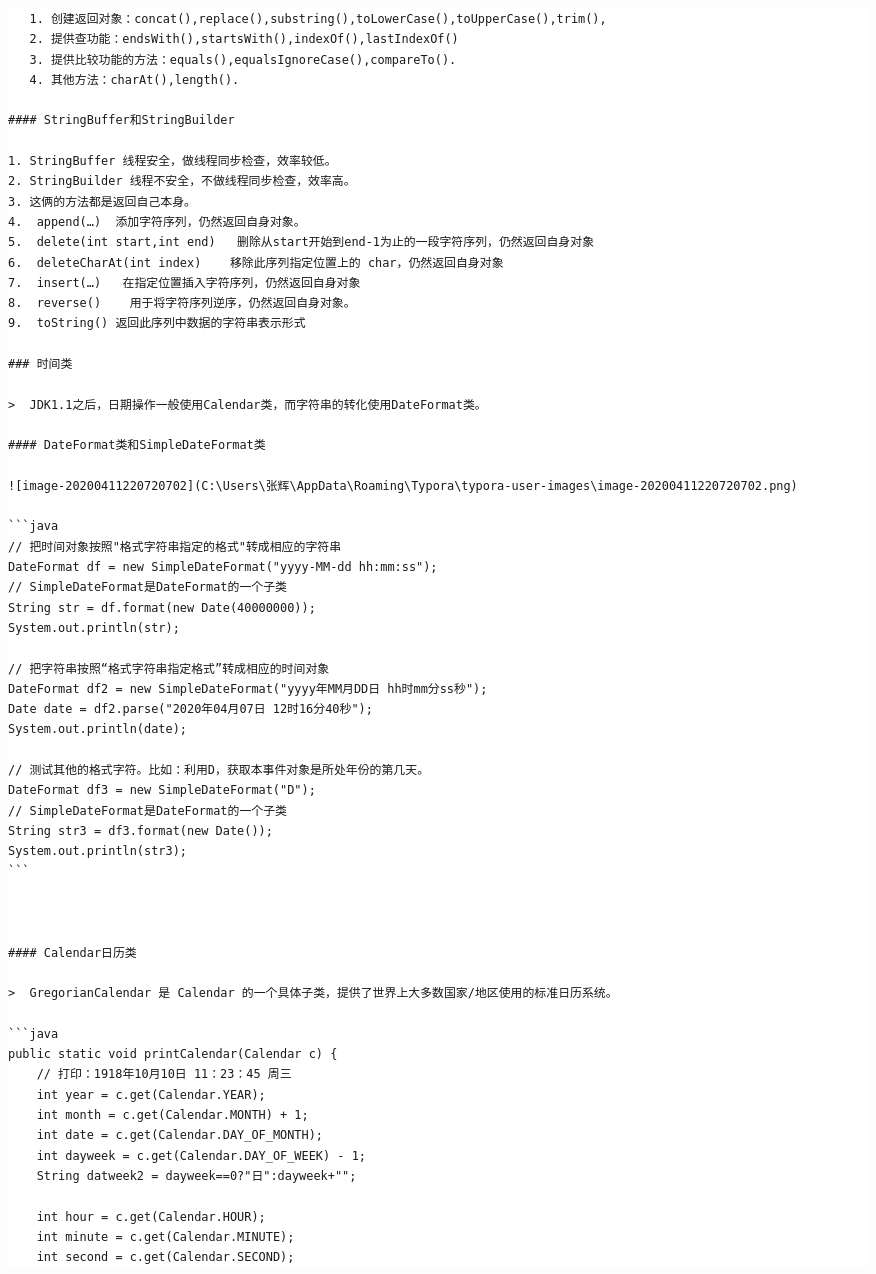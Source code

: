 ``````````
   1. 创建返回对象：concat(),replace(),substring(),toLowerCase(),toUpperCase(),trim(),
   2. 提供查功能：endsWith(),startsWith(),indexOf(),lastIndexOf()
   3. 提供比较功能的方法：equals(),equalsIgnoreCase(),compareTo().
   4. 其他方法：charAt(),length().

#### StringBuffer和StringBuilder

1. StringBuffer 线程安全，做线程同步检查，效率较低。
2. StringBuilder 线程不安全，不做线程同步检查，效率高。
3. 这俩的方法都是返回自己本身。
4.  append(…)  添加字符序列，仍然返回自身对象。 
5.  delete(int start,int end)   删除从start开始到end-1为止的一段字符序列，仍然返回自身对象 
6.  deleteCharAt(int index)    移除此序列指定位置上的 char，仍然返回自身对象 
7.  insert(…)   在指定位置插入字符序列，仍然返回自身对象 
8.  reverse()    用于将字符序列逆序，仍然返回自身对象。 
9.  toString() 返回此序列中数据的字符串表示形式 

### 时间类

>  JDK1.1之后，日期操作一般使用Calendar类，而字符串的转化使用DateFormat类。 

#### DateFormat类和SimpleDateFormat类

![image-20200411220720702](C:\Users\张辉\AppData\Roaming\Typora\typora-user-images\image-20200411220720702.png)

```java
// 把时间对象按照"格式字符串指定的格式"转成相应的字符串
DateFormat df = new SimpleDateFormat("yyyy-MM-dd hh:mm:ss");
// SimpleDateFormat是DateFormat的一个子类
String str = df.format(new Date(40000000));
System.out.println(str);

// 把字符串按照“格式字符串指定格式”转成相应的时间对象
DateFormat df2 = new SimpleDateFormat("yyyy年MM月DD日 hh时mm分ss秒");
Date date = df2.parse("2020年04月07日 12时16分40秒");
System.out.println(date);

// 测试其他的格式字符。比如：利用D，获取本事件对象是所处年份的第几天。
DateFormat df3 = new SimpleDateFormat("D");
// SimpleDateFormat是DateFormat的一个子类
String str3 = df3.format(new Date());
System.out.println(str3);
```



#### Calendar日历类

>  GregorianCalendar 是 Calendar 的一个具体子类，提供了世界上大多数国家/地区使用的标准日历系统。 

```java
public static void printCalendar(Calendar c) {
    // 打印：1918年10月10日 11：23：45 周三
    int year = c.get(Calendar.YEAR);
    int month = c.get(Calendar.MONTH) + 1;
    int date = c.get(Calendar.DAY_OF_MONTH);
    int dayweek = c.get(Calendar.DAY_OF_WEEK) - 1;
    String datweek2 = dayweek==0?"日":dayweek+"";

    int hour = c.get(Calendar.HOUR);
    int minute = c.get(Calendar.MINUTE);
    int second = c.get(Calendar.SECOND);
``````````
